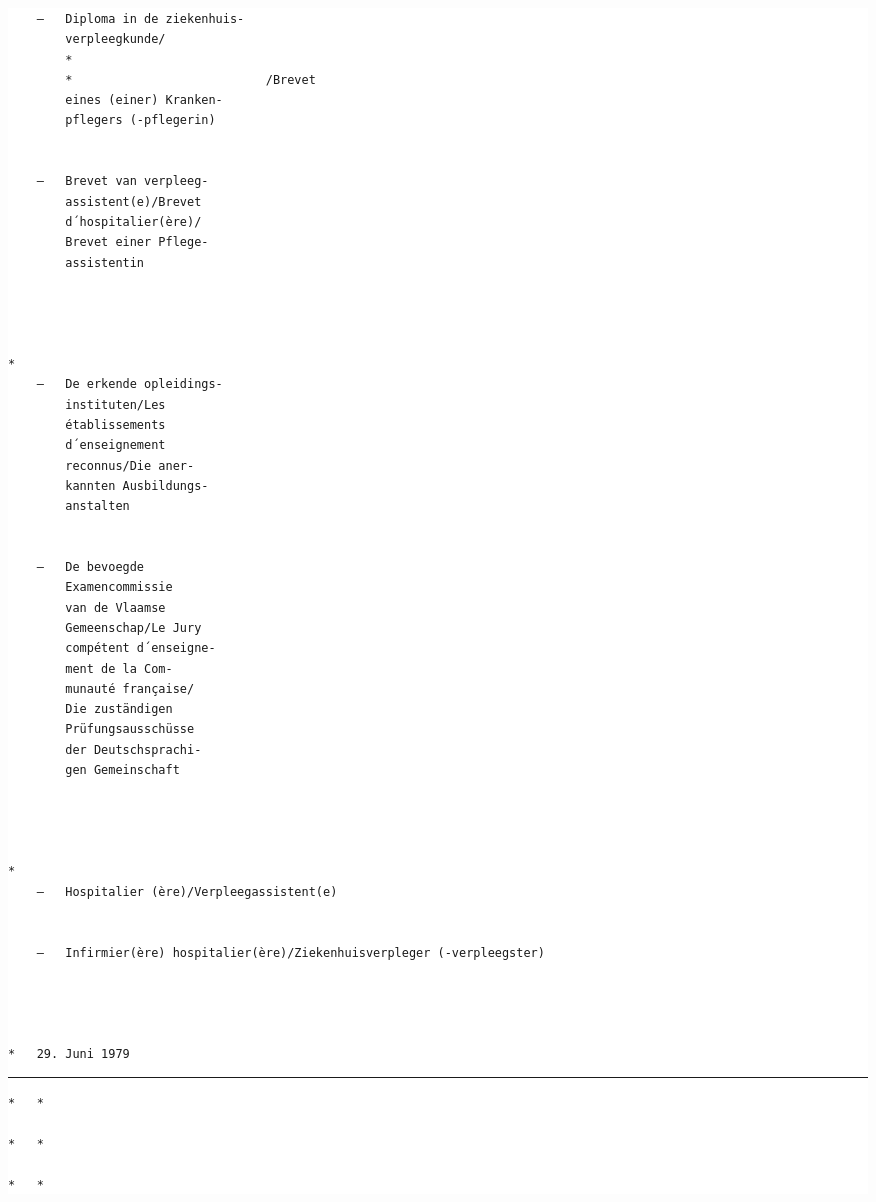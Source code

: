 
        –   Diploma in de ziekenhuis-
            verpleegkunde/
            *
            *                           /Brevet
            eines (einer) Kranken-
            pflegers (-pflegerin)


        –   Brevet van verpleeg-
            assistent(e)/Brevet
            d´hospitalier(ère)/
            Brevet einer Pflege-
            assistentin




    *
        –   De erkende opleidings-
            instituten/Les
            établissements
            d´enseignement
            reconnus/Die aner-
            kannten Ausbildungs-
            anstalten


        –   De bevoegde
            Examencommissie
            van de Vlaamse
            Gemeenschap/Le Jury
            compétent d´enseigne-
            ment de la Com-
            munauté française/
            Die zuständigen
            Prüfungsausschüsse
            der Deutschsprachi-
            gen Gemeinschaft




    *
        –   Hospitalier (ère)/Verpleegassistent(e)


        –   Infirmier(ère) hospitalier(ère)/Ziekenhuisverpleger (-verpleegster)




    *   29. Juni 1979


*    *   *

    *   *

    *   *

    *   *
